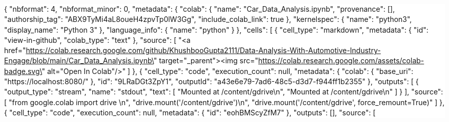 {
  "nbformat": 4,
  "nbformat_minor": 0,
  "metadata": {
    "colab": {
      "name": "Car_Data_Analysis.ipynb",
      "provenance": [],
      "authorship_tag": "ABX9TyMi4aL8oueH4zpvTp0lW3Gg",
      "include_colab_link": true
    },
    "kernelspec": {
      "name": "python3",
      "display_name": "Python 3"
    },
    "language_info": {
      "name": "python"
    }
  },
  "cells": [
    {
      "cell_type": "markdown",
      "metadata": {
        "id": "view-in-github",
        "colab_type": "text"
      },
      "source": [
        "<a href=\"https://colab.research.google.com/github/KhushbooGupta2111/Data-Analysis-With-Automotive-Industry-Engage/blob/main/Car_Data_Analysis.ipynb\" target=\"_parent\"><img src=\"https://colab.research.google.com/assets/colab-badge.svg\" alt=\"Open In Colab\"/></a>"
      ]
    },
    {
      "cell_type": "code",
      "execution_count": null,
      "metadata": {
        "colab": {
          "base_uri": "https://localhost:8080/"
        },
        "id": "9LRaDGt3ZpY1",
        "outputId": "a43e6e79-7ad6-48c5-d3d7-f944ff1b2355"
      },
      "outputs": [
        {
          "output_type": "stream",
          "name": "stdout",
          "text": [
            "Mounted at /content/gdrive\n",
            "Mounted at /content/gdrive\n"
          ]
        }
      ],
      "source": [
        "from google.colab import drive \n",
        "drive.mount('/content/gdrive')\n",
        "drive.mount('/content/gdrive', force_remount=True)"
      ]
    },
    {
      "cell_type": "code",
      "execution_count": null,
      "metadata": {
        "id": "eohBMScyZfM7"
      },
      "outputs": [],
      "source": [